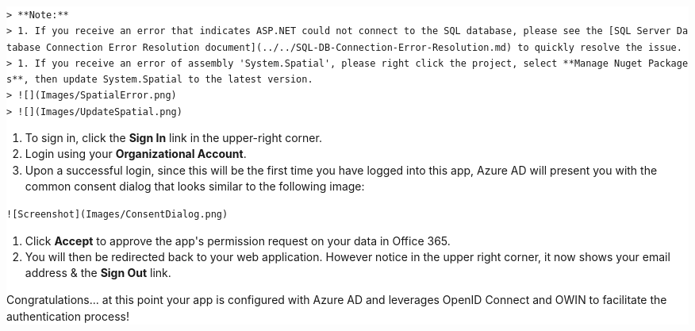    	> **Note:**
   	> 1. If you receive an error that indicates ASP.NET could not connect to the SQL database, please see the [SQL Server Database Connection Error Resolution document](../../SQL-DB-Connection-Error-Resolution.md) to quickly resolve the issue.
   	> 1. If you receive an error of assembly 'System.Spatial', please right click the project, select **Manage Nuget Packages**, then update System.Spatial to the latest version.
   	> ![](Images/SpatialError.png)
   	> ![](Images/UpdateSpatial.png)

  1. To sign in, click the **Sign In** link in the upper-right corner.
  1. Login using your **Organizational Account**.
  1. Upon a successful login, since this will be the first time you have logged into this app, Azure AD will present you with the common consent dialog that looks similar to the following image:

    ![Screenshot](Images/ConsentDialog.png)

  1. Click **Accept** to approve the app's permission request on your data in Office 365.
  1. You will then be redirected back to your web application. However notice in the upper right corner, it now shows your email address & the **Sign Out** link.

Congratulations... at this point your app is configured with Azure AD and leverages OpenID Connect and OWIN to facilitate the authentication process!
